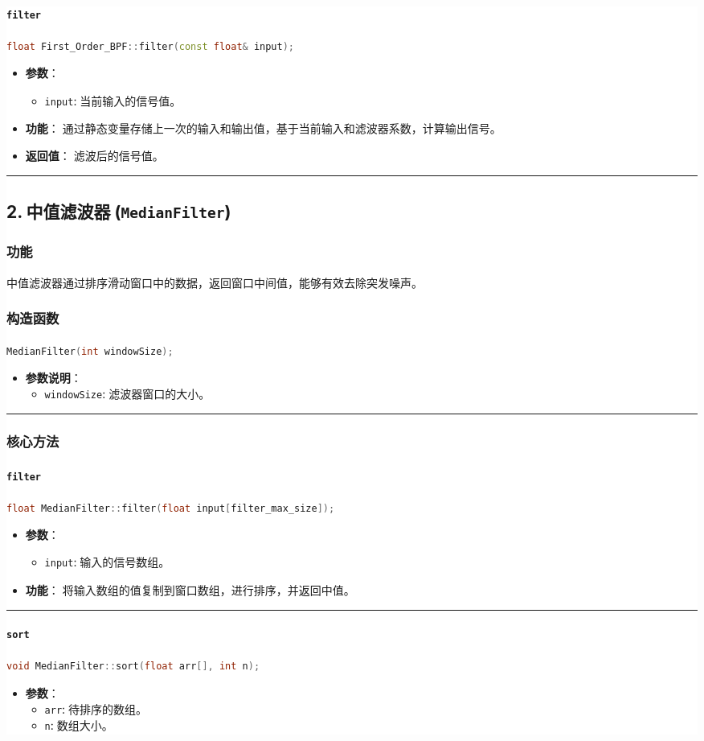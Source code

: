 
#### `filter`

```cpp
float First_Order_BPF::filter(const float& input);
```

- **参数**：
  - `input`: 当前输入的信号值。

- **功能**：
  通过静态变量存储上一次的输入和输出值，基于当前输入和滤波器系数，计算输出信号。

- **返回值**：
  滤波后的信号值。

---

## 2. 中值滤波器 (`MedianFilter`)

### 功能
中值滤波器通过排序滑动窗口中的数据，返回窗口中间值，能够有效去除突发噪声。

### 构造函数

```cpp
MedianFilter(int windowSize);
```

- **参数说明**：
  - `windowSize`: 滤波器窗口的大小。

---

### 核心方法

#### `filter`

```cpp
float MedianFilter::filter(float input[filter_max_size]);
```

- **参数**：
  - `input`: 输入的信号数组。

- **功能**：
  将输入数组的值复制到窗口数组，进行排序，并返回中值。

---

#### `sort`

```cpp
void MedianFilter::sort(float arr[], int n);
```

- **参数**：
  - `arr`: 待排序的数组。
  - `n`: 数组大小。
